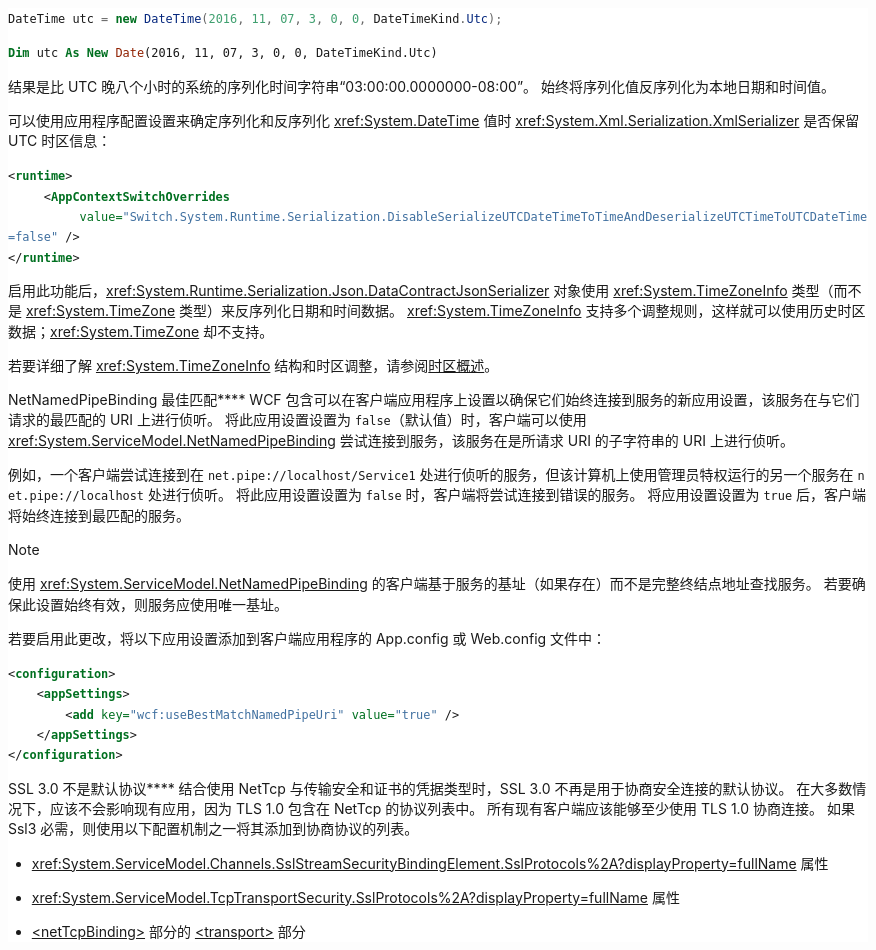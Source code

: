 ```csharp
DateTime utc = new DateTime(2016, 11, 07, 3, 0, 0, DateTimeKind.Utc);
```

```vb
Dim utc As New Date(2016, 11, 07, 3, 0, 0, DateTimeKind.Utc)
```

结果是比 UTC 晚八个小时的系统的序列化时间字符串“03:00:00.0000000-08:00”。  始终将序列化值反序列化为本地日期和时间值。

 可以使用应用程序配置设置来确定序列化和反序列化 <xref:System.DateTime> 值时 <xref:System.Xml.Serialization.XmlSerializer> 是否保留 UTC 时区信息：

```xml 
<runtime>
     <AppContextSwitchOverrides 
          value="Switch.System.Runtime.Serialization.DisableSerializeUTCDateTimeToTimeAndDeserializeUTCTimeToUTCDateTime=false" />
</runtime>
```

启用此功能后，<xref:System.Runtime.Serialization.Json.DataContractJsonSerializer> 对象使用 <xref:System.TimeZoneInfo> 类型（而不是 <xref:System.TimeZone> 类型）来反序列化日期和时间数据。 <xref:System.TimeZoneInfo> 支持多个调整规则，这样就可以使用历史时区数据；<xref:System.TimeZone> 却不支持。

若要详细了解 <xref:System.TimeZoneInfo> 结构和时区调整，请参阅[时区概述](../../../docs/standard/datetime/time-zone-overview.md)。

 NetNamedPipeBinding 最佳匹配****
 WCF 包含可以在客户端应用程序上设置以确保它们始终连接到服务的新应用设置，该服务在与它们请求的最匹配的 URI 上进行侦听。 将此应用设置设置为 `false`（默认值）时，客户端可以使用 <xref:System.ServiceModel.NetNamedPipeBinding> 尝试连接到服务，该服务在是所请求 URI 的子字符串的 URI 上进行侦听。

 例如，一个客户端尝试连接到在 `net.pipe://localhost/Service1` 处进行侦听的服务，但该计算机上使用管理员特权运行的另一个服务在 `net.pipe://localhost` 处进行侦听。 将此应用设置设置为 `false` 时，客户端将尝试连接到错误的服务。 将应用设置设置为 `true` 后，客户端将始终连接到最匹配的服务。

> [!NOTE]
>  使用 <xref:System.ServiceModel.NetNamedPipeBinding> 的客户端基于服务的基址（如果存在）而不是完整终结点地址查找服务。 若要确保此设置始终有效，则服务应使用唯一基址。

 若要启用此更改，将以下应用设置添加到客户端应用程序的 App.config 或 Web.config 文件中：

```xml
<configuration>
    <appSettings>
        <add key="wcf:useBestMatchNamedPipeUri" value="true" />
    </appSettings>
</configuration>
```

 SSL 3.0 不是默认协议****
 结合使用 NetTcp 与传输安全和证书的凭据类型时，SSL 3.0 不再是用于协商安全连接的默认协议。 在大多数情况下，应该不会影响现有应用，因为 TLS 1.0 包含在 NetTcp 的协议列表中。 所有现有客户端应该能够至少使用 TLS 1.0 协商连接。      如果 Ssl3 必需，则使用以下配置机制之一将其添加到协商协议的列表。

- <xref:System.ServiceModel.Channels.SslStreamSecurityBindingElement.SslProtocols%2A?displayProperty=fullName> 属性

- <xref:System.ServiceModel.TcpTransportSecurity.SslProtocols%2A?displayProperty=fullName> 属性

- [\<netTcpBinding>](../../../docs/framework/configure-apps/file-schema/wcf/nettcpbinding.md) 部分的 [\<transport>](../../../docs/framework/configure-apps/file-schema/wcf/transport-of-nettcpbinding.md) 部分
